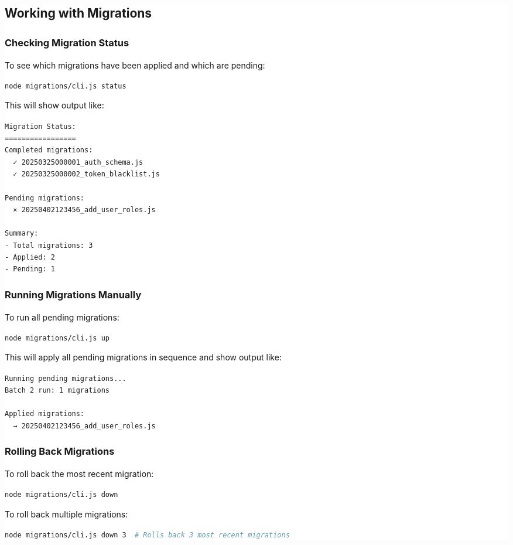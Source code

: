 ## Working with Migrations

### Checking Migration Status

To see which migrations have been applied and which are pending:

```bash
node migrations/cli.js status
```

This will show output like:

```
Migration Status:
=================
Completed migrations:
  ✓ 20250325000001_auth_schema.js
  ✓ 20250325000002_token_blacklist.js

Pending migrations:
  ⨯ 20250402123456_add_user_roles.js

Summary:
- Total migrations: 3
- Applied: 2
- Pending: 1
```

### Running Migrations Manually

To run all pending migrations:

```bash
node migrations/cli.js up
```

This will apply all pending migrations in sequence and show output like:

```
Running pending migrations...
Batch 2 run: 1 migrations

Applied migrations:
  → 20250402123456_add_user_roles.js
```

### Rolling Back Migrations

To roll back the most recent migration:

```bash
node migrations/cli.js down
```

To roll back multiple migrations:

```bash
node migrations/cli.js down 3  # Rolls back 3 most recent migrations
```
